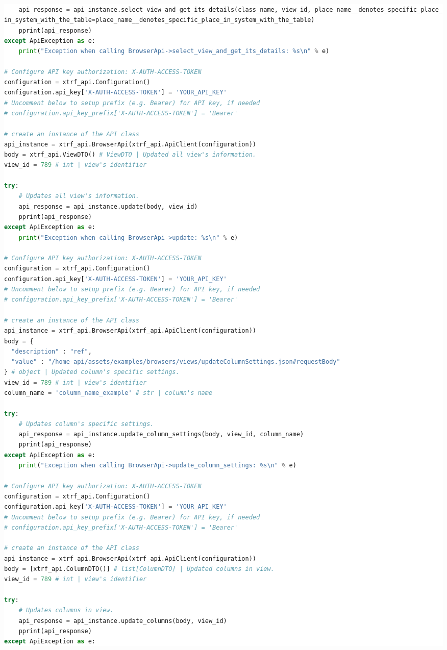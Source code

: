 ```python
    api_response = api_instance.select_view_and_get_its_details(class_name, view_id, place_name__denotes_specific_place_in_system_with_the_table=place_name__denotes_specific_place_in_system_with_the_table)
    pprint(api_response)
except ApiException as e:
    print("Exception when calling BrowserApi->select_view_and_get_its_details: %s\n" % e)

# Configure API key authorization: X-AUTH-ACCESS-TOKEN
configuration = xtrf_api.Configuration()
configuration.api_key['X-AUTH-ACCESS-TOKEN'] = 'YOUR_API_KEY'
# Uncomment below to setup prefix (e.g. Bearer) for API key, if needed
# configuration.api_key_prefix['X-AUTH-ACCESS-TOKEN'] = 'Bearer'

# create an instance of the API class
api_instance = xtrf_api.BrowserApi(xtrf_api.ApiClient(configuration))
body = xtrf_api.ViewDTO() # ViewDTO | Updated all view's information.
view_id = 789 # int | view's identifier

try:
    # Updates all view's information.
    api_response = api_instance.update(body, view_id)
    pprint(api_response)
except ApiException as e:
    print("Exception when calling BrowserApi->update: %s\n" % e)

# Configure API key authorization: X-AUTH-ACCESS-TOKEN
configuration = xtrf_api.Configuration()
configuration.api_key['X-AUTH-ACCESS-TOKEN'] = 'YOUR_API_KEY'
# Uncomment below to setup prefix (e.g. Bearer) for API key, if needed
# configuration.api_key_prefix['X-AUTH-ACCESS-TOKEN'] = 'Bearer'

# create an instance of the API class
api_instance = xtrf_api.BrowserApi(xtrf_api.ApiClient(configuration))
body = {
  "description" : "ref",
  "value" : "/home-api/assets/examples/browsers/views/updateColumnSettings.json#requestBody"
} # object | Updated column's specific settings.
view_id = 789 # int | view's identifier
column_name = 'column_name_example' # str | column's name

try:
    # Updates column's specific settings.
    api_response = api_instance.update_column_settings(body, view_id, column_name)
    pprint(api_response)
except ApiException as e:
    print("Exception when calling BrowserApi->update_column_settings: %s\n" % e)

# Configure API key authorization: X-AUTH-ACCESS-TOKEN
configuration = xtrf_api.Configuration()
configuration.api_key['X-AUTH-ACCESS-TOKEN'] = 'YOUR_API_KEY'
# Uncomment below to setup prefix (e.g. Bearer) for API key, if needed
# configuration.api_key_prefix['X-AUTH-ACCESS-TOKEN'] = 'Bearer'

# create an instance of the API class
api_instance = xtrf_api.BrowserApi(xtrf_api.ApiClient(configuration))
body = [xtrf_api.ColumnDTO()] # list[ColumnDTO] | Updated columns in view.
view_id = 789 # int | view's identifier

try:
    # Updates columns in view.
    api_response = api_instance.update_columns(body, view_id)
    pprint(api_response)
except ApiException as e:
```